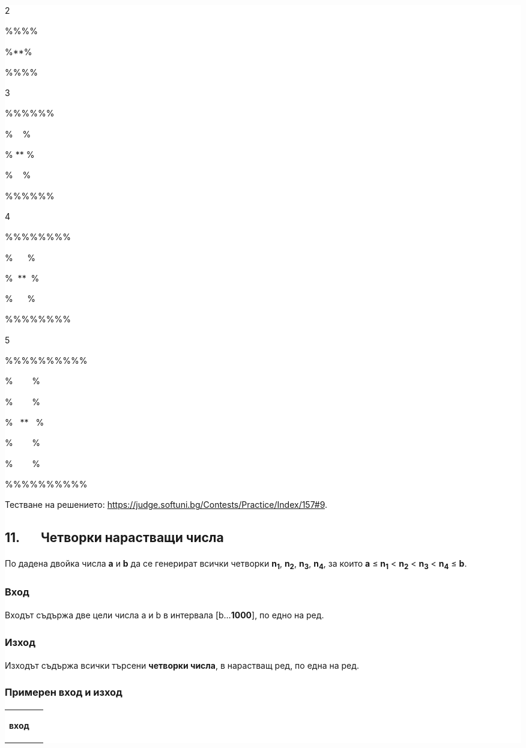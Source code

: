 <tr>
<td width="50">
<p>2</p>
</td>
<td width="56">
<p>%%%%</p>
<p>%**%</p>
<p>%%%%</p>
</td>
<td width="49">
<p>3</p>
</td>
<td width="68">
<p>%%%%%%</p>
<p>%&nbsp;&nbsp;&nbsp; %</p>
<p>% ** %</p>
<p>%&nbsp;&nbsp;&nbsp; %</p>
<p>%%%%%%</p>
</td>
<td width="49">
<p>4</p>
</td>
<td width="84">
<p>%%%%%%%%</p>
<p>%&nbsp;&nbsp;&nbsp;&nbsp; &nbsp;%</p>
<p>%&nbsp; **&nbsp; %</p>
<p>%&nbsp;&nbsp;&nbsp;&nbsp;&nbsp; %</p>
<p>%%%%%%%%</p>
</td>
<td width="49">
<p>5</p>
</td>
<td width="100">
<p>%%%%%%%%%%</p>
<p>%&nbsp;&nbsp;&nbsp;&nbsp;&nbsp;&nbsp;&nbsp; %</p>
<p>%&nbsp;&nbsp;&nbsp;&nbsp;&nbsp;&nbsp;&nbsp; %</p>
<p>%&nbsp;&nbsp; **&nbsp;&nbsp; %</p>
<p>%&nbsp;&nbsp;&nbsp;&nbsp;&nbsp;&nbsp;&nbsp; %</p>
<p>%&nbsp;&nbsp;&nbsp;&nbsp;&nbsp;&nbsp;&nbsp; %</p>
<p>%%%%%%%%%%</p>
</td>
</tr>
</tbody>
</table>
<p>Тестване на решението: <a href="https://judge.softuni.bg/Contests/Practice/Index/157#9">https://judge.softuni.bg/Contests/Practice/Index/157#9</a>.</p>
<h2>11.&nbsp;&nbsp;&nbsp;&nbsp;&nbsp;&nbsp; Четворки нарастващи числа</h2>
<p>По дадена двойка числа <strong>a</strong> и <strong>b</strong> да се генерират всички четворки <strong>n<sub>1</sub></strong>, <strong>n<sub>2</sub></strong>, <strong>n<sub>3</sub></strong>, <strong>n<sub>4</sub></strong>, за които <strong>a</strong> &le; <strong>n<sub>1</sub></strong> &lt; <strong>n<sub>2</sub></strong> &lt; <strong>n<sub>3</sub></strong> &lt; <strong>n<sub>4</sub></strong> &le; <strong>b</strong>.</p>
<h3>Вход</h3>
<p>Входът съдържа две цели числа a и b в интервала [b&hellip;<strong>1000</strong>], по едно на ред.</p>
<h3>Изход</h3>
<p>Изходът съдържа всички търсени <strong>четворки числа</strong>, в нарастващ ред, по една на ред.</p>
<h3>Примерен вход и изход</h3>
<table width="0">
<tbody>
<tr>
<td width="50">
<p><strong>вход</strong></p>